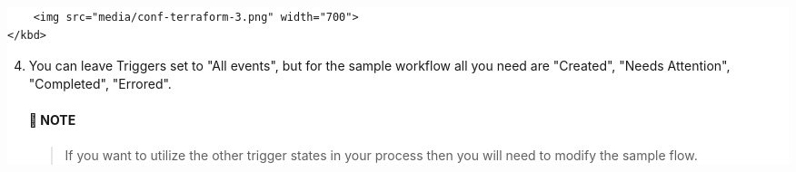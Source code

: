         <img src="media/conf-terraform-3.png" width="700">
    </kbd>

4. You can leave Triggers set to "All events", but for the sample workflow all you need are "Created", "Needs Attention", "Completed", "Errored".
    #### :blue_book: NOTE
    > If you want to utilize the other trigger states in your process then you will need to modify the sample flow.

    <kbd>